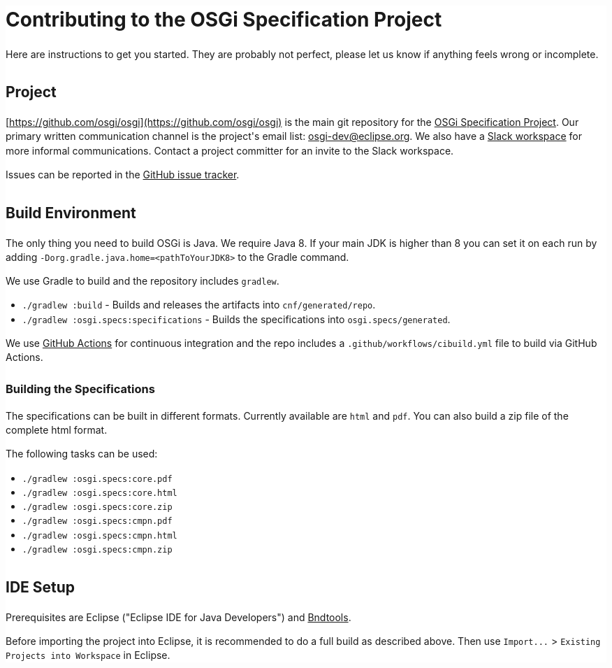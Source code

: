 # Contributing to the OSGi Specification Project

Here are instructions to get you started.
They are probably not perfect, please let us know if anything feels wrong or incomplete.

## Project

[https://github.com/osgi/osgi](https://github.com/osgi/osgi) is the main git repository for the [OSGi Specification Project](https://projects.eclipse.org/projects/technology.osgi).
Our primary written communication channel is the project's email list: [osgi-dev@eclipse.org](https://accounts.eclipse.org/mailing-list/osgi-dev).
We also have a [Slack workspace](https://osgiwg.slack.com) for more informal communications.
Contact a project committer for an invite to the Slack workspace.

Issues can be reported in the [GitHub issue tracker](https://github.com/osgi/osgi/issues).

## Build Environment

The only thing you need to build OSGi is Java.
We require Java 8.
If your main JDK is higher than 8 you can set it on each run by adding `-Dorg.gradle.java.home=<pathToYourJDK8>` to the Gradle command.

We use Gradle to build and the repository includes `gradlew`.

- `./gradlew :build` - Builds and releases the artifacts into `cnf/generated/repo`.
- `./gradlew :osgi.specs:specifications` - Builds the specifications into `osgi.specs/generated`.

We use [GitHub Actions](https://github.com/osgi/osgi/actions?query=workflow%3A%22CI%20Build%22) for continuous integration and the repo includes a `.github/workflows/cibuild.yml` file to build via GitHub Actions.

### Building the Specifications

The specifications can be built in different formats.
Currently available are `html` and `pdf`.
You can also build a zip file of the complete html format.

The following tasks can be used:

- `./gradlew :osgi.specs:core.pdf`
- `./gradlew :osgi.specs:core.html`
- `./gradlew :osgi.specs:core.zip`
- `./gradlew :osgi.specs:cmpn.pdf`
- `./gradlew :osgi.specs:cmpn.html`
- `./gradlew :osgi.specs:cmpn.zip`

## IDE Setup

Prerequisites are Eclipse ("Eclipse IDE for Java Developers") and [Bndtools](https://bndtools.org/).

Before importing the project into Eclipse, it is recommended to do a full build as described above.
Then use `Import...` > `Existing Projects into Workspace` in Eclipse.
